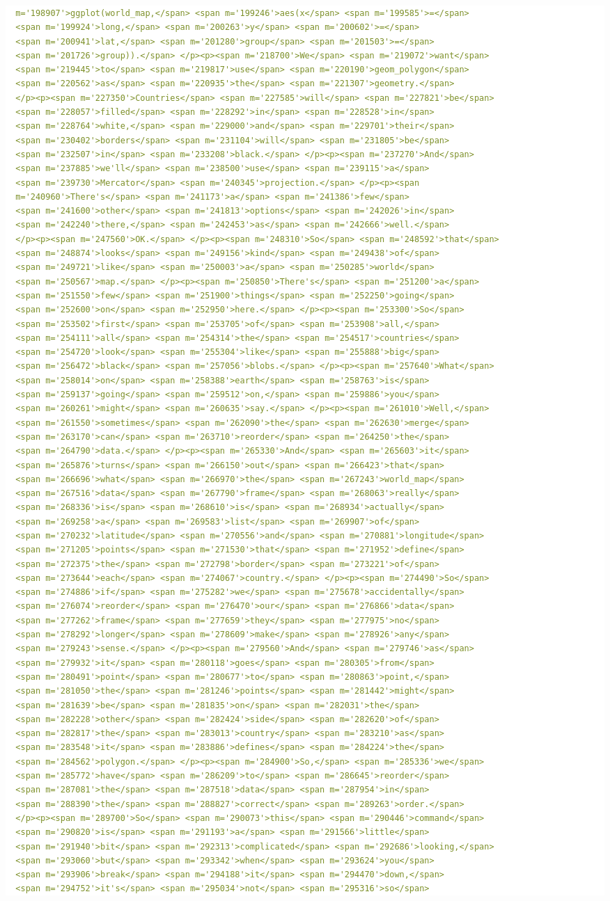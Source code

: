 ```yaml
  m='198907'>ggplot(world_map,</span> <span m='199246'>aes(x</span> <span m='199585'>=</span>
  <span m='199924'>long,</span> <span m='200263'>y</span> <span m='200602'>=</span>
  <span m='200941'>lat,</span> <span m='201280'>group</span> <span m='201503'>=</span>
  <span m='201726'>group)).</span> </p><p><span m='218700'>We</span> <span m='219072'>want</span>
  <span m='219445'>to</span> <span m='219817'>use</span> <span m='220190'>geom_polygon</span>
  <span m='220562'>as</span> <span m='220935'>the</span> <span m='221307'>geometry.</span>
  </p><p><span m='227350'>Countries</span> <span m='227585'>will</span> <span m='227821'>be</span>
  <span m='228057'>filled</span> <span m='228292'>in</span> <span m='228528'>in</span>
  <span m='228764'>white,</span> <span m='229000'>and</span> <span m='229701'>their</span>
  <span m='230402'>borders</span> <span m='231104'>will</span> <span m='231805'>be</span>
  <span m='232507'>in</span> <span m='233208'>black.</span> </p><p><span m='237270'>And</span>
  <span m='237885'>we'll</span> <span m='238500'>use</span> <span m='239115'>a</span>
  <span m='239730'>Mercator</span> <span m='240345'>projection.</span> </p><p><span
  m='240960'>There's</span> <span m='241173'>a</span> <span m='241386'>few</span>
  <span m='241600'>other</span> <span m='241813'>options</span> <span m='242026'>in</span>
  <span m='242240'>there,</span> <span m='242453'>as</span> <span m='242666'>well.</span>
  </p><p><span m='247560'>OK.</span> </p><p><span m='248310'>So</span> <span m='248592'>that</span>
  <span m='248874'>looks</span> <span m='249156'>kind</span> <span m='249438'>of</span>
  <span m='249721'>like</span> <span m='250003'>a</span> <span m='250285'>world</span>
  <span m='250567'>map.</span> </p><p><span m='250850'>There's</span> <span m='251200'>a</span>
  <span m='251550'>few</span> <span m='251900'>things</span> <span m='252250'>going</span>
  <span m='252600'>on</span> <span m='252950'>here.</span> </p><p><span m='253300'>So</span>
  <span m='253502'>first</span> <span m='253705'>of</span> <span m='253908'>all,</span>
  <span m='254111'>all</span> <span m='254314'>the</span> <span m='254517'>countries</span>
  <span m='254720'>look</span> <span m='255304'>like</span> <span m='255888'>big</span>
  <span m='256472'>black</span> <span m='257056'>blobs.</span> </p><p><span m='257640'>What</span>
  <span m='258014'>on</span> <span m='258388'>earth</span> <span m='258763'>is</span>
  <span m='259137'>going</span> <span m='259512'>on,</span> <span m='259886'>you</span>
  <span m='260261'>might</span> <span m='260635'>say.</span> </p><p><span m='261010'>Well,</span>
  <span m='261550'>sometimes</span> <span m='262090'>the</span> <span m='262630'>merge</span>
  <span m='263170'>can</span> <span m='263710'>reorder</span> <span m='264250'>the</span>
  <span m='264790'>data.</span> </p><p><span m='265330'>And</span> <span m='265603'>it</span>
  <span m='265876'>turns</span> <span m='266150'>out</span> <span m='266423'>that</span>
  <span m='266696'>what</span> <span m='266970'>the</span> <span m='267243'>world_map</span>
  <span m='267516'>data</span> <span m='267790'>frame</span> <span m='268063'>really</span>
  <span m='268336'>is</span> <span m='268610'>is</span> <span m='268934'>actually</span>
  <span m='269258'>a</span> <span m='269583'>list</span> <span m='269907'>of</span>
  <span m='270232'>latitude</span> <span m='270556'>and</span> <span m='270881'>longitude</span>
  <span m='271205'>points</span> <span m='271530'>that</span> <span m='271952'>define</span>
  <span m='272375'>the</span> <span m='272798'>border</span> <span m='273221'>of</span>
  <span m='273644'>each</span> <span m='274067'>country.</span> </p><p><span m='274490'>So</span>
  <span m='274886'>if</span> <span m='275282'>we</span> <span m='275678'>accidentally</span>
  <span m='276074'>reorder</span> <span m='276470'>our</span> <span m='276866'>data</span>
  <span m='277262'>frame</span> <span m='277659'>they</span> <span m='277975'>no</span>
  <span m='278292'>longer</span> <span m='278609'>make</span> <span m='278926'>any</span>
  <span m='279243'>sense.</span> </p><p><span m='279560'>And</span> <span m='279746'>as</span>
  <span m='279932'>it</span> <span m='280118'>goes</span> <span m='280305'>from</span>
  <span m='280491'>point</span> <span m='280677'>to</span> <span m='280863'>point,</span>
  <span m='281050'>the</span> <span m='281246'>points</span> <span m='281442'>might</span>
  <span m='281639'>be</span> <span m='281835'>on</span> <span m='282031'>the</span>
  <span m='282228'>other</span> <span m='282424'>side</span> <span m='282620'>of</span>
  <span m='282817'>the</span> <span m='283013'>country</span> <span m='283210'>as</span>
  <span m='283548'>it</span> <span m='283886'>defines</span> <span m='284224'>the</span>
  <span m='284562'>polygon.</span> </p><p><span m='284900'>So,</span> <span m='285336'>we</span>
  <span m='285772'>have</span> <span m='286209'>to</span> <span m='286645'>reorder</span>
  <span m='287081'>the</span> <span m='287518'>data</span> <span m='287954'>in</span>
  <span m='288390'>the</span> <span m='288827'>correct</span> <span m='289263'>order.</span>
  </p><p><span m='289700'>So</span> <span m='290073'>this</span> <span m='290446'>command</span>
  <span m='290820'>is</span> <span m='291193'>a</span> <span m='291566'>little</span>
  <span m='291940'>bit</span> <span m='292313'>complicated</span> <span m='292686'>looking,</span>
  <span m='293060'>but</span> <span m='293342'>when</span> <span m='293624'>you</span>
  <span m='293906'>break</span> <span m='294188'>it</span> <span m='294470'>down,</span>
  <span m='294752'>it's</span> <span m='295034'>not</span> <span m='295316'>so</span>
```